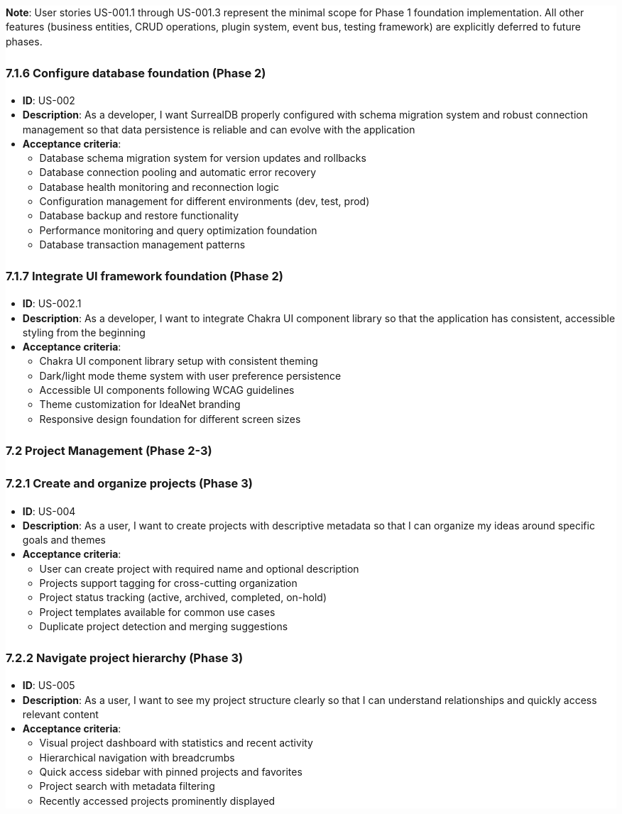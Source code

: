 **Note**: User stories US-001.1 through US-001.3 represent the minimal scope for Phase 1 foundation implementation. All other features (business entities, CRUD operations, plugin system, event bus, testing framework) are explicitly deferred to future phases.

### 7.1.6 Configure database foundation (Phase 2)
- **ID**: US-002
- **Description**: As a developer, I want SurrealDB properly configured with schema migration system and robust connection management so that data persistence is reliable and can evolve with the application
- **Acceptance criteria**:
  - Database schema migration system for version updates and rollbacks
  - Database connection pooling and automatic error recovery
  - Database health monitoring and reconnection logic
  - Configuration management for different environments (dev, test, prod)
  - Database backup and restore functionality
  - Performance monitoring and query optimization foundation
  - Database transaction management patterns

### 7.1.7 Integrate UI framework foundation (Phase 2)
- **ID**: US-002.1
- **Description**: As a developer, I want to integrate Chakra UI component library so that the application has consistent, accessible styling from the beginning
- **Acceptance criteria**:
  - Chakra UI component library setup with consistent theming
  - Dark/light mode theme system with user preference persistence
  - Accessible UI components following WCAG guidelines
  - Theme customization for IdeaNet branding
  - Responsive design foundation for different screen sizes

### 7.2 Project Management (Phase 2-3)

### 7.2.1 Create and organize projects (Phase 3)
- **ID**: US-004
- **Description**: As a user, I want to create projects with descriptive metadata so that I can organize my ideas around specific goals and themes
- **Acceptance criteria**:
  - User can create project with required name and optional description
  - Projects support tagging for cross-cutting organization
  - Project status tracking (active, archived, completed, on-hold)
  - Project templates available for common use cases
  - Duplicate project detection and merging suggestions

### 7.2.2 Navigate project hierarchy (Phase 3)
- **ID**: US-005
- **Description**: As a user, I want to see my project structure clearly so that I can understand relationships and quickly access relevant content
- **Acceptance criteria**:
  - Visual project dashboard with statistics and recent activity
  - Hierarchical navigation with breadcrumbs
  - Quick access sidebar with pinned projects and favorites
  - Project search with metadata filtering
  - Recently accessed projects prominently displayed
